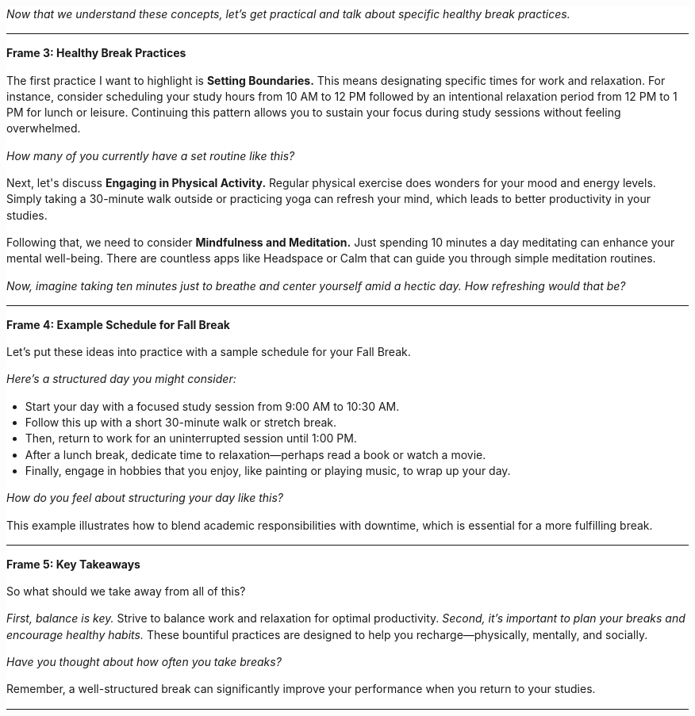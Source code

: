 *Now that we understand these concepts, let’s get practical and talk about specific healthy break practices.*

---

**Frame 3: Healthy Break Practices**

The first practice I want to highlight is **Setting Boundaries.** This means designating specific times for work and relaxation. For instance, consider scheduling your study hours from 10 AM to 12 PM followed by an intentional relaxation period from 12 PM to 1 PM for lunch or leisure. Continuing this pattern allows you to sustain your focus during study sessions without feeling overwhelmed.

*How many of you currently have a set routine like this?*

Next, let's discuss **Engaging in Physical Activity.** Regular physical exercise does wonders for your mood and energy levels. Simply taking a 30-minute walk outside or practicing yoga can refresh your mind, which leads to better productivity in your studies.

Following that, we need to consider **Mindfulness and Meditation.** Just spending 10 minutes a day meditating can enhance your mental well-being. There are countless apps like Headspace or Calm that can guide you through simple meditation routines.

*Now, imagine taking ten minutes just to breathe and center yourself amid a hectic day. How refreshing would that be?*

---

**Frame 4: Example Schedule for Fall Break**

Let’s put these ideas into practice with a sample schedule for your Fall Break.

*Here’s a structured day you might consider:* 

- Start your day with a focused study session from 9:00 AM to 10:30 AM.
- Follow this up with a short 30-minute walk or stretch break.
- Then, return to work for an uninterrupted session until 1:00 PM.
- After a lunch break, dedicate time to relaxation—perhaps read a book or watch a movie.
- Finally, engage in hobbies that you enjoy, like painting or playing music, to wrap up your day.

*How do you feel about structuring your day like this?*

This example illustrates how to blend academic responsibilities with downtime, which is essential for a more fulfilling break.

---

**Frame 5: Key Takeaways**

So what should we take away from all of this? 

*First, balance is key.* Strive to balance work and relaxation for optimal productivity. 
*Second, it’s important to plan your breaks and encourage healthy habits.* These bountiful practices are designed to help you recharge—physically, mentally, and socially. 

*Have you thought about how often you take breaks?*

Remember, a well-structured break can significantly improve your performance when you return to your studies.

---
